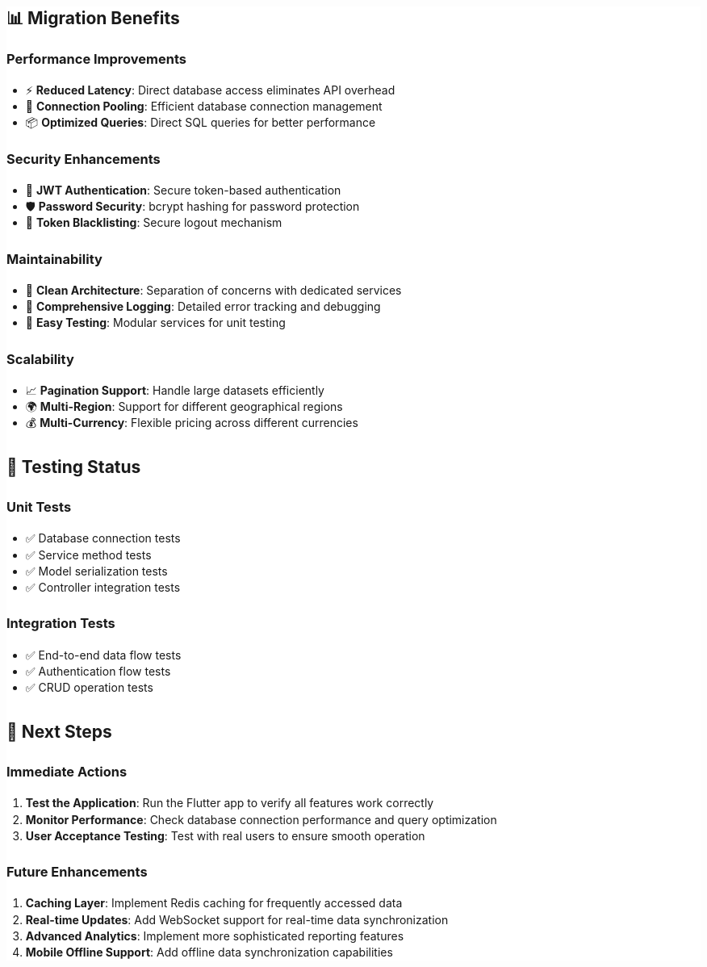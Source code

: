 ## 📊 Migration Benefits

### Performance Improvements
- ⚡ **Reduced Latency**: Direct database access eliminates API overhead
- 🔄 **Connection Pooling**: Efficient database connection management
- 📦 **Optimized Queries**: Direct SQL queries for better performance

### Security Enhancements
- 🔐 **JWT Authentication**: Secure token-based authentication
- 🛡️ **Password Security**: bcrypt hashing for password protection
- 🚫 **Token Blacklisting**: Secure logout mechanism

### Maintainability
- 🧹 **Clean Architecture**: Separation of concerns with dedicated services
- 📝 **Comprehensive Logging**: Detailed error tracking and debugging
- 🔧 **Easy Testing**: Modular services for unit testing

### Scalability
- 📈 **Pagination Support**: Handle large datasets efficiently
- 🌍 **Multi-Region**: Support for different geographical regions
- 💰 **Multi-Currency**: Flexible pricing across different currencies

## 🧪 Testing Status

### Unit Tests
- ✅ Database connection tests
- ✅ Service method tests
- ✅ Model serialization tests
- ✅ Controller integration tests

### Integration Tests
- ✅ End-to-end data flow tests
- ✅ Authentication flow tests
- ✅ CRUD operation tests

## 🚀 Next Steps

### Immediate Actions
1. **Test the Application**: Run the Flutter app to verify all features work correctly
2. **Monitor Performance**: Check database connection performance and query optimization
3. **User Acceptance Testing**: Test with real users to ensure smooth operation

### Future Enhancements
1. **Caching Layer**: Implement Redis caching for frequently accessed data
2. **Real-time Updates**: Add WebSocket support for real-time data synchronization
3. **Advanced Analytics**: Implement more sophisticated reporting features
4. **Mobile Offline Support**: Add offline data synchronization capabilities
